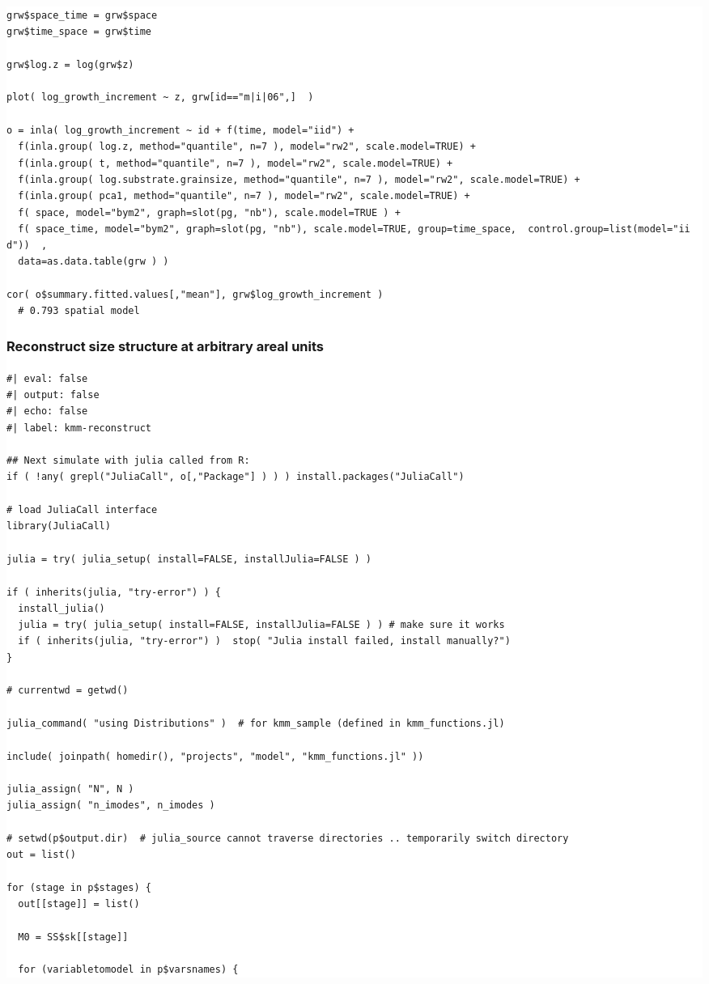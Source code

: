```{r}
grw$space_time = grw$space
grw$time_space = grw$time

grw$log.z = log(grw$z)

plot( log_growth_increment ~ z, grw[id=="m|i|06",]  )

o = inla( log_growth_increment ~ id + f(time, model="iid") +
  f(inla.group( log.z, method="quantile", n=7 ), model="rw2", scale.model=TRUE) + 
  f(inla.group( t, method="quantile", n=7 ), model="rw2", scale.model=TRUE) +
  f(inla.group( log.substrate.grainsize, method="quantile", n=7 ), model="rw2", scale.model=TRUE) +
  f(inla.group( pca1, method="quantile", n=7 ), model="rw2", scale.model=TRUE) +
  f( space, model="bym2", graph=slot(pg, "nb"), scale.model=TRUE ) +
  f( space_time, model="bym2", graph=slot(pg, "nb"), scale.model=TRUE, group=time_space,  control.group=list(model="iid"))  , 
  data=as.data.table(grw ) )

cor( o$summary.fitted.values[,"mean"], grw$log_growth_increment )
  # 0.793 spatial model

```

### Reconstruct size structure at arbitrary areal units

```{r}
#| eval: false 
#| output: false
#| echo: false
#| label: kmm-reconstruct

## Next simulate with julia called from R:
if ( !any( grepl("JuliaCall", o[,"Package"] ) ) ) install.packages("JuliaCall")

# load JuliaCall interface
library(JuliaCall)

julia = try( julia_setup( install=FALSE, installJulia=FALSE ) )

if ( inherits(julia, "try-error") ) {
  install_julia()
  julia = try( julia_setup( install=FALSE, installJulia=FALSE ) ) # make sure it works
  if ( inherits(julia, "try-error") )  stop( "Julia install failed, install manually?") 
}

# currentwd = getwd() 

julia_command( "using Distributions" )  # for kmm_sample (defined in kmm_functions.jl)

include( joinpath( homedir(), "projects", "model", "kmm_functions.jl" ))   

julia_assign( "N", N )  
julia_assign( "n_imodes", n_imodes )  

# setwd(p$output.dir)  # julia_source cannot traverse directories .. temporarily switch directory
out = list()

for (stage in p$stages) {
  out[[stage]] = list()

  M0 = SS$sk[[stage]]

  for (variabletomodel in p$varsnames) {

```